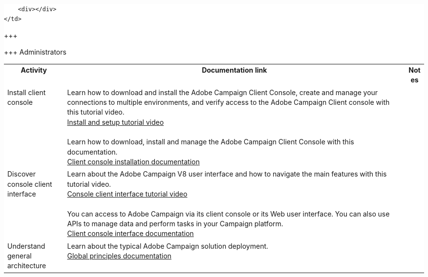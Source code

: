         <div></div>
    </td>
  </tr>
</table>

+++

+++ Administrators



<table style="table-layout:fixed">
  <tr style="border: 1;">
    <td align="center"><strong>Activity</strong></td>
    <td align="center"><strong>Documentation link</strong></td>
    <td align="center"><strong>Notes</strong></td>
  </tr>
  <tr style="border: 1;">
    <td>
        <div>Install client console</div>
    </td>
    <td>
        Learn how to download and install the Adobe Campaign Client Console, create and manage your connections to multiple environments, and verify access to the Adobe Campaign Client console with this tutorial video.<br/>
        <a href="https://experienceleague.adobe.com/en/docs/campaign-learn/tutorials/getting-started/install-and-set-up-the-adobe-campaign-client-console">Install and setup tutorial video</a><br/><br/>
        Learn how to download, install and manage the Adobe Campaign Client Console with this documentation.<br/>
        <a href="https://experienceleague.adobe.com/en/docs/campaign/campaign-v8/new/connect">Client console installation documentation</a><br/>
    </td>
    <td>
        <div></div>
    </td>
  </tr>
  <tr style="border: 1;">
    <td>
        <div>Discover console client interface</div>
    </td>
    <td>
        Learn about the Adobe Campaign V8 user interface and how to navigate the main features with this tutorial video.<br/>
        <a href="https://experienceleague.adobe.com/en/docs/campaign-learn/tutorials/getting-started/explore-the-adobe-campaign-user-interface">Console client interface tutorial video</a><br/><br/>
        You can access to Adobe Campaign via its client console or its Web user interface. You can also use APIs to manage data and perform tasks in your Campaign platform.<br/>
        <a href="https://experienceleague.adobe.com/en/docs/campaign/campaign-v8/new/campaign-ui">Client console interface documentation</a><br/>
    </td>
    <td>
        <div></div>
    </td>
  </tr>
  <tr style="border: 1;">
    <td>
        <div>Understand general architecture</div>
    </td>
    <td>
        Learn about the typical Adobe Campaign solution deployment.<br/>
        <a href="https://experienceleague.adobe.com/en/docs/campaign/campaign-v8/config/architecture/general-architecture">Global principles documentation</a><br/><br/>